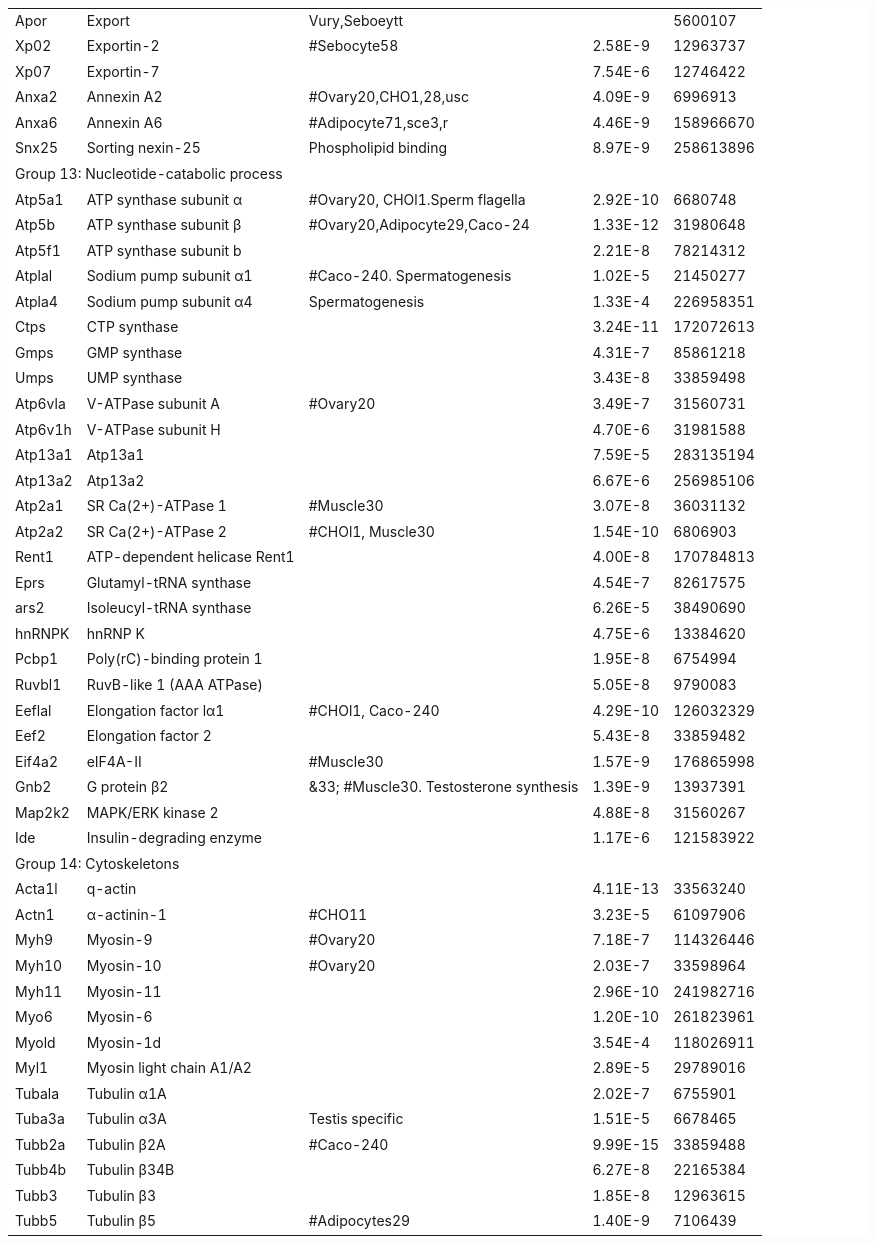 <html><body><table><tr><td>Apor</td><td>Export</td><td>Vury,Seboeytt</td><td></td><td>5600107</td></tr><tr><td>Xp02</td><td>Exportin-2</td><td>#Sebocyte58</td><td>2.58E-9</td><td>12963737</td></tr><tr><td>Xp07</td><td>Exportin-7</td><td></td><td>7.54E-6</td><td>12746422</td></tr><tr><td>Anxa2</td><td>Annexin A2</td><td>#Ovary20,CHO1,28,usc</td><td>4.09E-9</td><td>6996913</td></tr><tr><td>Anxa6</td><td>Annexin A6</td><td>#Adipocyte71,sce3,r</td><td>4.46E-9</td><td>158966670</td></tr><tr><td>Snx25</td><td>Sorting nexin-25</td><td>Phospholipid binding</td><td>8.97E-9</td><td>258613896</td></tr><tr><td colspan="5"> Group 13: Nucleotide-catabolic process</td></tr><tr><td>Atp5a1</td><td>ATP synthase subunit α</td><td>#Ovary20, CHOl1.Sperm flagella</td><td>2.92E-10</td><td>6680748</td></tr><tr><td>Atp5b</td><td>ATP synthase subunit β</td><td>#Ovary20,Adipocyte29,Caco-24</td><td>1.33E-12</td><td>31980648</td></tr><tr><td>Atp5f1</td><td>ATP synthase subunit b</td><td></td><td>2.21E-8</td><td>78214312</td></tr><tr><td>Atplal</td><td>Sodium pump subunit α1</td><td> #Caco-240. Spermatogenesis</td><td>1.02E-5</td><td>21450277</td></tr><tr><td>Atpla4</td><td>Sodium pump subunit α4</td><td>Spermatogenesis</td><td>1.33E-4</td><td>226958351</td></tr><tr><td>Ctps</td><td>CTP synthase</td><td></td><td>3.24E-11</td><td>172072613</td></tr><tr><td>Gmps</td><td>GMP synthase</td><td></td><td>4.31E-7</td><td>85861218</td></tr><tr><td>Umps</td><td>UMP synthase</td><td></td><td>3.43E-8</td><td>33859498</td></tr><tr><td>Atp6vla</td><td>V-ATPase subunit A</td><td>#Ovary20</td><td>3.49E-7</td><td>31560731</td></tr><tr><td>Atp6v1h</td><td>V-ATPase subunit H</td><td></td><td>4.70E-6</td><td>31981588</td></tr><tr><td>Atp13a1</td><td>Atp13a1</td><td></td><td>7.59E-5</td><td>283135194</td></tr><tr><td>Atp13a2</td><td>Atp13a2</td><td></td><td>6.67E-6</td><td>256985106</td></tr><tr><td>Atp2a1</td><td>SR Ca(2+)-ATPase 1</td><td>#Muscle30</td><td>3.07E-8</td><td>36031132</td></tr><tr><td>Atp2a2</td><td>SR Ca(2+)-ATPase 2</td><td>#CHOl1, Muscle30</td><td>1.54E-10</td><td>6806903</td></tr><tr><td>Rent1</td><td>ATP-dependent helicase Rent1</td><td></td><td>4.00E-8</td><td>170784813</td></tr><tr><td>Eprs</td><td> Glutamyl-tRNA synthase</td><td></td><td>4.54E-7</td><td>82617575</td></tr><tr><td>ars2</td><td> Isoleucyl-tRNA synthase</td><td></td><td>6.26E-5</td><td>38490690</td></tr><tr><td>hnRNPK</td><td>hnRNP K</td><td></td><td>4.75E-6</td><td>13384620</td></tr><tr><td>Pcbp1</td><td>Poly(rC)-binding protein 1</td><td></td><td>1.95E-8</td><td>6754994</td></tr><tr><td>Ruvbl1</td><td>RuvB-like 1 (AAA ATPase)</td><td></td><td>5.05E-8</td><td>9790083</td></tr><tr><td>Eeflal</td><td>Elongation factor lα1</td><td> #CHOl1, Caco-240</td><td>4.29E-10</td><td>126032329</td></tr><tr><td>Eef2</td><td>Elongation factor 2</td><td></td><td>5.43E-8</td><td>33859482</td></tr><tr><td>Eif4a2</td><td>eIF4A-II</td><td>#Muscle30</td><td>1.57E-9</td><td>176865998</td></tr><tr><td>Gnb2</td><td>G protein β2</td><td> &33; #Muscle30. Testosterone synthesis</td><td>1.39E-9</td><td>13937391</td></tr><tr><td>Map2k2</td><td>MAPK/ERK kinase 2</td><td></td><td>4.88E-8</td><td>31560267</td></tr><tr><td>Ide</td><td>Insulin-degrading enzyme</td><td></td><td>1.17E-6</td><td>121583922</td></tr><tr><td colspan="5">Group 14: Cytoskeletons</td></tr><tr><td>Acta1l</td><td>q-actin</td><td></td><td>4.11E-13</td><td>33563240</td></tr><tr><td>Actn1</td><td>α-actinin-1</td><td>#CHO11</td><td>3.23E-5</td><td>61097906</td></tr><tr><td>Myh9</td><td>Myosin-9</td><td>#Ovary20</td><td>7.18E-7</td><td>114326446</td></tr><tr><td>Myh10</td><td>Myosin-10</td><td>#Ovary20</td><td>2.03E-7</td><td>33598964</td></tr><tr><td>Myh11</td><td>Myosin-11</td><td></td><td>2.96E-10</td><td>241982716</td></tr><tr><td>Myo6</td><td>Myosin-6</td><td></td><td>1.20E-10</td><td>261823961</td></tr><tr><td>Myold</td><td>Myosin-1d</td><td></td><td>3.54E-4</td><td>118026911</td></tr><tr><td>Myl1</td><td>Myosin light chain A1/A2</td><td></td><td>2.89E-5</td><td>29789016</td></tr><tr><td>Tubala</td><td>Tubulin α1A</td><td></td><td>2.02E-7</td><td>6755901</td></tr><tr><td>Tuba3a</td><td>Tubulin α3A</td><td>Testis specific</td><td>1.51E-5</td><td>6678465</td></tr><tr><td>Tubb2a</td><td>Tubulin β2A</td><td>#Caco-240</td><td>9.99E-15</td><td>33859488</td></tr><tr><td>Tubb4b</td><td>Tubulin β34B</td><td></td><td>6.27E-8</td><td>22165384</td></tr><tr><td>Tubb3</td><td>Tubulin β3</td><td></td><td>1.85E-8</td><td>12963615</td></tr><tr><td>Tubb5</td><td>Tubulin β5</td><td>#Adipocytes29</td><td>1.40E-9</td><td>7106439</td></tr></table></body></html>
